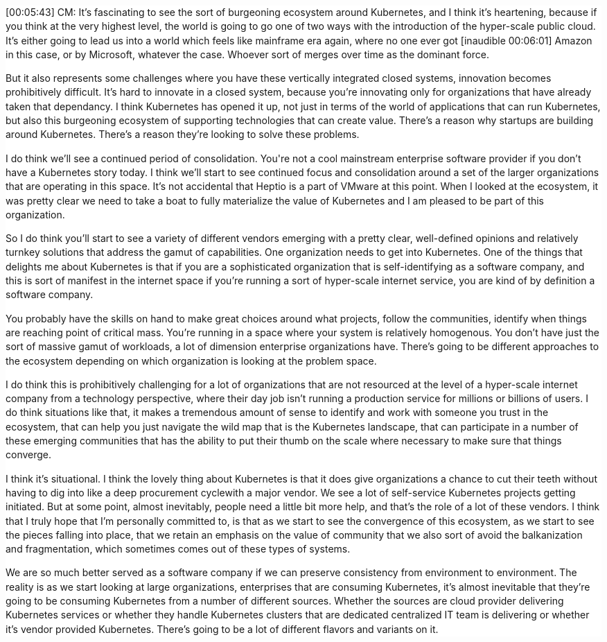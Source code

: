 [00:05:43] CM: It’s fascinating to see the sort of burgeoning ecosystem around Kubernetes, and I think it’s heartening, because if you think at the very highest level, the world is going to go one of two ways with the introduction of the hyper-scale public cloud. It’s either going to lead us into a world which feels like mainframe era again, where no one ever got [inaudible 00:06:01] Amazon in this case, or by Microsoft, whatever the case. Whoever sort of merges over time as the dominant force. 

But it also represents some challenges where you have these vertically integrated closed systems, innovation becomes prohibitively difficult. It’s hard to innovate in a closed system, because you’re innovating only for organizations that have already taken that dependancy. I think Kubernetes has opened it up, not just in terms of the world of applications that can run Kubernetes, but also this burgeoning ecosystem of supporting technologies that can create value. There’s a reason why startups are building around Kubernetes. There’s a reason they’re looking to solve these problems. 

I do think we’ll see a continued period of consolidation. You're not a cool mainstream enterprise software provider if you don’t have a Kubernetes story today. I think we’ll start to see continued focus and consolidation around a set of the larger organizations that are operating in this space. It’s not accidental that Heptio is a part of VMware at this point. When I looked at the ecosystem, it was pretty clear we need to take a boat to fully materialize the value of Kubernetes and I am pleased to be part of this organization.  

So I do think you’ll start to see a variety of different vendors emerging with a pretty clear, well-defined opinions and relatively turnkey solutions that address the gamut of capabilities. One organization needs to get into Kubernetes. One of the things that delights me about Kubernetes is that if you are a sophisticated organization that is self-identifying as a software company, and this is sort of manifest in the internet space if you’re running a sort of hyper-scale internet service, you are kind of by definition a software company. 

You probably have the skills on hand to make great choices around what projects, follow the communities, identify when things are reaching point of critical mass. You’re running in a space where your system is relatively homogenous. You don’t have just the sort of massive gamut of workloads, a lot of dimension enterprise organizations have. There’s going to be different approaches to the ecosystem depending on which organization is looking at the problem space. 

I do think this is prohibitively challenging for a lot of organizations that are not resourced at the level of a hyper-scale internet company from a technology perspective, where their day job isn’t running a production service for millions or billions of users. I do think situations like that, it makes a tremendous amount of sense to identify and work with someone you trust in the ecosystem, that can help you just navigate the wild map that is the Kubernetes landscape, that can participate in a number of these emerging communities that has the ability to put their thumb on the scale where necessary to make sure that things converge. 

I think it’s situational. I think the lovely thing about Kubernetes is that it does give organizations a chance to cut their teeth without having to dig into like a deep procurement cyclewith a major vendor. We see a lot of self-service Kubernetes projects getting initiated. But at some point, almost inevitably, people need a little bit more help, and that’s the role of a lot of these vendors. I think that I truly hope that I’m personally committed to, is that as we start to see the convergence of this ecosystem, as we start to see the pieces falling into place, that we retain an emphasis on the value of community that we also sort of avoid the balkanization and fragmentation, which sometimes comes out of these types of systems. 

We are so much better served as a software company if we can preserve consistency from environment to environment. The reality is as we start looking at large organizations, enterprises that are consuming Kubernetes, it’s almost inevitable that they’re going to be consuming Kubernetes from a number of different sources. Whether the sources are cloud provider delivering Kubernetes services or whether they handle Kubernetes clusters that are dedicated centralized IT team is delivering or whether it’s vendor provided Kubernetes. There’s going to be a lot of different flavors and variants on it. 
